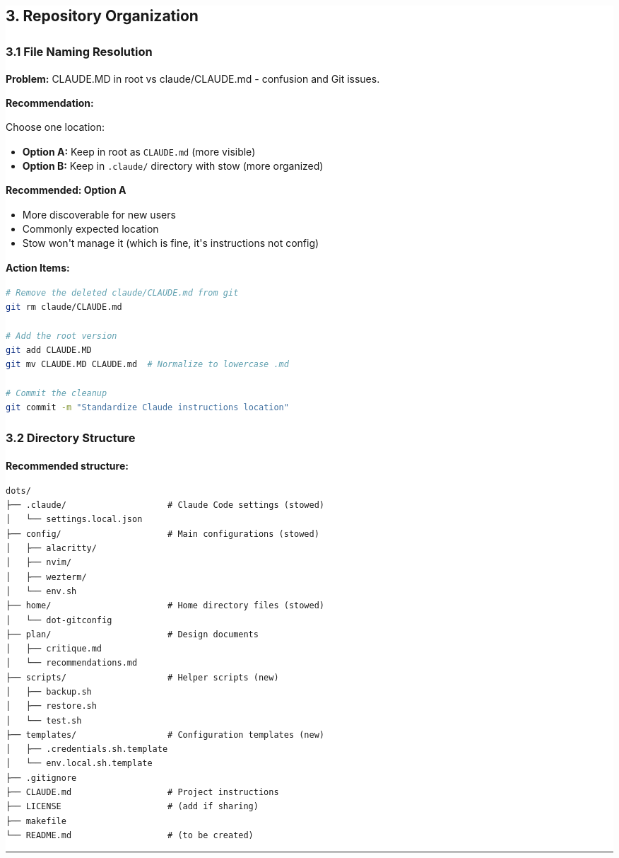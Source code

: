 ## 3. Repository Organization

### 3.1 File Naming Resolution

**Problem:** CLAUDE.MD in root vs claude/CLAUDE.md - confusion and Git issues.

**Recommendation:**

Choose one location:
- **Option A:** Keep in root as `CLAUDE.md` (more visible)
- **Option B:** Keep in `.claude/` directory with stow (more organized)

**Recommended: Option A**
- More discoverable for new users
- Commonly expected location
- Stow won't manage it (which is fine, it's instructions not config)

**Action Items:**
```bash
# Remove the deleted claude/CLAUDE.md from git
git rm claude/CLAUDE.md

# Add the root version
git add CLAUDE.MD
git mv CLAUDE.MD CLAUDE.md  # Normalize to lowercase .md

# Commit the cleanup
git commit -m "Standardize Claude instructions location"
```

### 3.2 Directory Structure

**Recommended structure:**
```
dots/
├── .claude/                    # Claude Code settings (stowed)
│   └── settings.local.json
├── config/                     # Main configurations (stowed)
│   ├── alacritty/
│   ├── nvim/
│   ├── wezterm/
│   └── env.sh
├── home/                       # Home directory files (stowed)
│   └── dot-gitconfig
├── plan/                       # Design documents
│   ├── critique.md
│   └── recommendations.md
├── scripts/                    # Helper scripts (new)
│   ├── backup.sh
│   ├── restore.sh
│   └── test.sh
├── templates/                  # Configuration templates (new)
│   ├── .credentials.sh.template
│   └── env.local.sh.template
├── .gitignore
├── CLAUDE.md                   # Project instructions
├── LICENSE                     # (add if sharing)
├── makefile
└── README.md                   # (to be created)
```

---